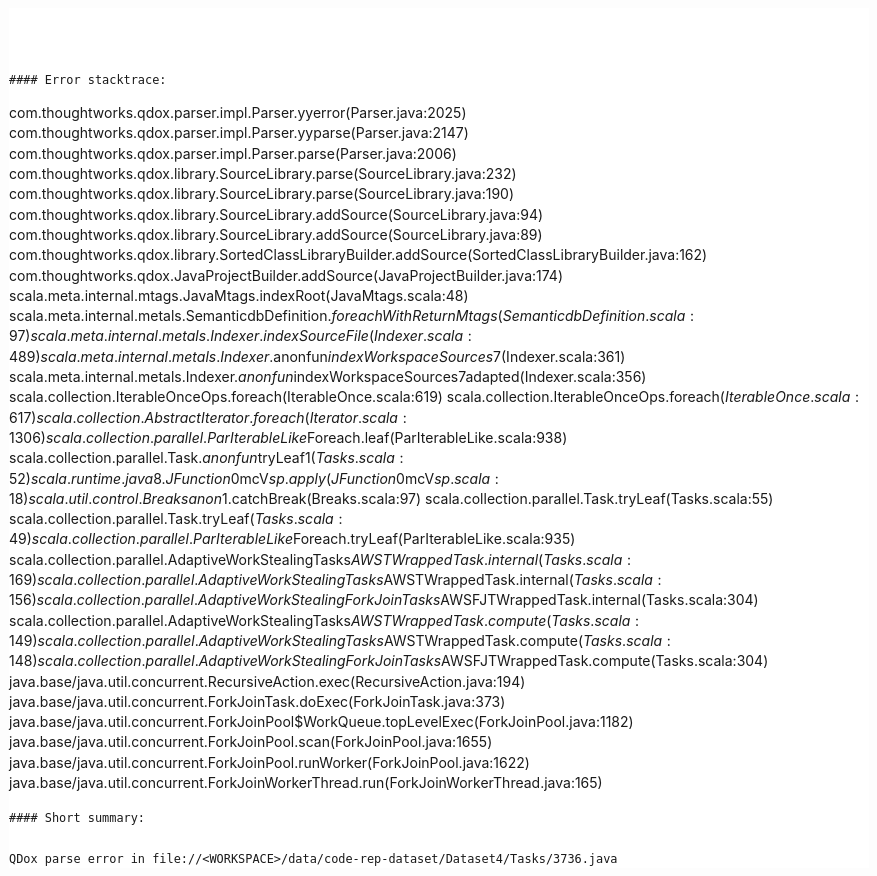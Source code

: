 ```



#### Error stacktrace:

```
com.thoughtworks.qdox.parser.impl.Parser.yyerror(Parser.java:2025)
	com.thoughtworks.qdox.parser.impl.Parser.yyparse(Parser.java:2147)
	com.thoughtworks.qdox.parser.impl.Parser.parse(Parser.java:2006)
	com.thoughtworks.qdox.library.SourceLibrary.parse(SourceLibrary.java:232)
	com.thoughtworks.qdox.library.SourceLibrary.parse(SourceLibrary.java:190)
	com.thoughtworks.qdox.library.SourceLibrary.addSource(SourceLibrary.java:94)
	com.thoughtworks.qdox.library.SourceLibrary.addSource(SourceLibrary.java:89)
	com.thoughtworks.qdox.library.SortedClassLibraryBuilder.addSource(SortedClassLibraryBuilder.java:162)
	com.thoughtworks.qdox.JavaProjectBuilder.addSource(JavaProjectBuilder.java:174)
	scala.meta.internal.mtags.JavaMtags.indexRoot(JavaMtags.scala:48)
	scala.meta.internal.metals.SemanticdbDefinition$.foreachWithReturnMtags(SemanticdbDefinition.scala:97)
	scala.meta.internal.metals.Indexer.indexSourceFile(Indexer.scala:489)
	scala.meta.internal.metals.Indexer.$anonfun$indexWorkspaceSources$7(Indexer.scala:361)
	scala.meta.internal.metals.Indexer.$anonfun$indexWorkspaceSources$7$adapted(Indexer.scala:356)
	scala.collection.IterableOnceOps.foreach(IterableOnce.scala:619)
	scala.collection.IterableOnceOps.foreach$(IterableOnce.scala:617)
	scala.collection.AbstractIterator.foreach(Iterator.scala:1306)
	scala.collection.parallel.ParIterableLike$Foreach.leaf(ParIterableLike.scala:938)
	scala.collection.parallel.Task.$anonfun$tryLeaf$1(Tasks.scala:52)
	scala.runtime.java8.JFunction0$mcV$sp.apply(JFunction0$mcV$sp.scala:18)
	scala.util.control.Breaks$$anon$1.catchBreak(Breaks.scala:97)
	scala.collection.parallel.Task.tryLeaf(Tasks.scala:55)
	scala.collection.parallel.Task.tryLeaf$(Tasks.scala:49)
	scala.collection.parallel.ParIterableLike$Foreach.tryLeaf(ParIterableLike.scala:935)
	scala.collection.parallel.AdaptiveWorkStealingTasks$AWSTWrappedTask.internal(Tasks.scala:169)
	scala.collection.parallel.AdaptiveWorkStealingTasks$AWSTWrappedTask.internal$(Tasks.scala:156)
	scala.collection.parallel.AdaptiveWorkStealingForkJoinTasks$AWSFJTWrappedTask.internal(Tasks.scala:304)
	scala.collection.parallel.AdaptiveWorkStealingTasks$AWSTWrappedTask.compute(Tasks.scala:149)
	scala.collection.parallel.AdaptiveWorkStealingTasks$AWSTWrappedTask.compute$(Tasks.scala:148)
	scala.collection.parallel.AdaptiveWorkStealingForkJoinTasks$AWSFJTWrappedTask.compute(Tasks.scala:304)
	java.base/java.util.concurrent.RecursiveAction.exec(RecursiveAction.java:194)
	java.base/java.util.concurrent.ForkJoinTask.doExec(ForkJoinTask.java:373)
	java.base/java.util.concurrent.ForkJoinPool$WorkQueue.topLevelExec(ForkJoinPool.java:1182)
	java.base/java.util.concurrent.ForkJoinPool.scan(ForkJoinPool.java:1655)
	java.base/java.util.concurrent.ForkJoinPool.runWorker(ForkJoinPool.java:1622)
	java.base/java.util.concurrent.ForkJoinWorkerThread.run(ForkJoinWorkerThread.java:165)
```
#### Short summary: 

QDox parse error in file://<WORKSPACE>/data/code-rep-dataset/Dataset4/Tasks/3736.java